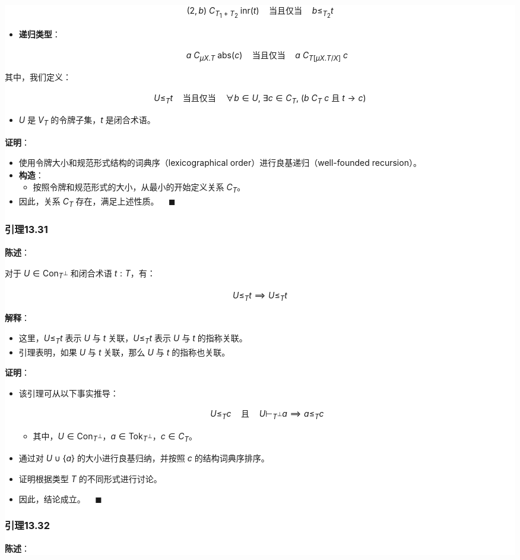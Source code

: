   $$
  (2, b) \ C_{T_1 + T_2} \ \text{inr}(t) \quad \text{当且仅当} \quad b \leq_{T_2} t
  $$

- **递归类型**：

  $$
  a \ C_{\mu X.T} \ \text{abs}(c) \quad \text{当且仅当} \quad a \ C_{T[\mu X.T / X]} \ c
  $$

其中，我们定义：

$$
U \leq_T t \quad \text{当且仅当} \quad \forall b \in U, \ \exists c \in C_T, \ (b \ C_T \ c \ \text{且} \ t \to c)
$$

- $U$ 是 $V_T$ 的令牌子集，$t$ 是闭合术语。

**证明**：

- 使用令牌大小和规范形式结构的词典序（lexicographical order）进行良基递归（well-founded recursion）。
- **构造**：
  - 按照令牌和规范形式的大小，从最小的开始定义关系 $C_T$。
- 因此，关系 $C_T$ 存在，满足上述性质。$\quad \blacksquare$

### 引理13.31

**陈述**：

对于 $U \in \text{Con}_{T^\bot}$ 和闭合术语 $t : T$，有：

$$
U \leq_T t \implies U \leq_T t
$$

**解释**：

- 这里，$U \leq_T t$ 表示 $U$ 与 $t$ 关联，$U \leq_T t$ 表示 $U$ 与 $t$ 的指称关联。
- 引理表明，如果 $U$ 与 $t$ 关联，那么 $U$ 与 $t$ 的指称也关联。

**证明**：

- 该引理可从以下事实推导：

  $$
  U \leq_T c \quad \text{且} \quad U \vdash_{T^\bot} a \implies a \leq_T c
  $$

  - 其中，$U \in \text{Con}_{T^\bot}$，$a \in \text{Tok}_{T^\bot}$，$c \in C_T$。

- 通过对 $U \cup \{ a \}$ 的大小进行良基归纳，并按照 $c$ 的结构词典序排序。
- 证明根据类型 $T$ 的不同形式进行讨论。
- 因此，结论成立。$\quad \blacksquare$

### 引理13.32

**陈述**：
